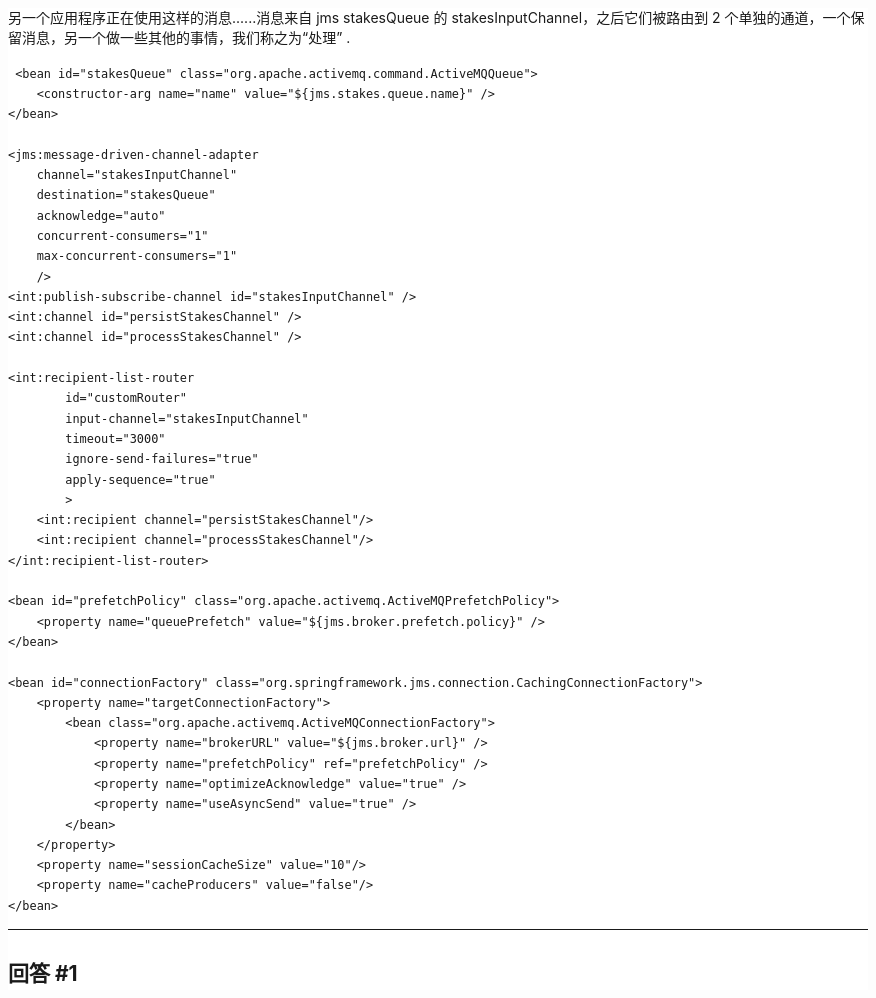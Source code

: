 另一个应用程序正在使用这样的消息......消息来自 jms stakesQueue 的 stakesInputChannel，之后它们被路由到 2 个单独的通道，一个保留消息，另一个做一些其他的事情，我们称之为“处理” .

```
 <bean id="stakesQueue" class="org.apache.activemq.command.ActiveMQQueue">
    <constructor-arg name="name" value="${jms.stakes.queue.name}" />
</bean>

<jms:message-driven-channel-adapter 
    channel="stakesInputChannel" 
    destination="stakesQueue" 
    acknowledge="auto"
    concurrent-consumers="1"
    max-concurrent-consumers="1"
    />
<int:publish-subscribe-channel id="stakesInputChannel" />
<int:channel id="persistStakesChannel" />
<int:channel id="processStakesChannel" />

<int:recipient-list-router 
        id="customRouter" 
        input-channel="stakesInputChannel" 
        timeout="3000" 
        ignore-send-failures="true" 
        apply-sequence="true"
        >
    <int:recipient channel="persistStakesChannel"/>
    <int:recipient channel="processStakesChannel"/>
</int:recipient-list-router> 

<bean id="prefetchPolicy" class="org.apache.activemq.ActiveMQPrefetchPolicy">
    <property name="queuePrefetch" value="${jms.broker.prefetch.policy}" />
</bean>

<bean id="connectionFactory" class="org.springframework.jms.connection.CachingConnectionFactory">
    <property name="targetConnectionFactory">
        <bean class="org.apache.activemq.ActiveMQConnectionFactory">
            <property name="brokerURL" value="${jms.broker.url}" />     
            <property name="prefetchPolicy" ref="prefetchPolicy" /> 
            <property name="optimizeAcknowledge" value="true" /> 
            <property name="useAsyncSend" value="true" />
        </bean>
    </property>
    <property name="sessionCacheSize" value="10"/>
    <property name="cacheProducers" value="false"/>
</bean> 
```

* * *

## 回答 #1
